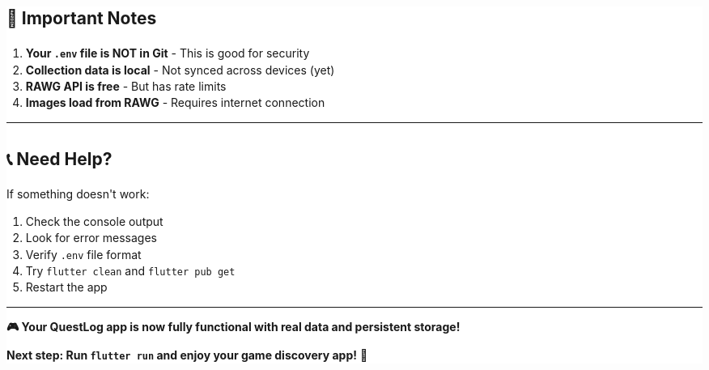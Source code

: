 ## 🚨 Important Notes

1. **Your `.env` file is NOT in Git** - This is good for security
2. **Collection data is local** - Not synced across devices (yet)
3. **RAWG API is free** - But has rate limits
4. **Images load from RAWG** - Requires internet connection

---

## 📞 Need Help?

If something doesn't work:
1. Check the console output
2. Look for error messages
3. Verify `.env` file format
4. Try `flutter clean` and `flutter pub get`
5. Restart the app

---

**🎮 Your QuestLog app is now fully functional with real data and persistent storage!**

**Next step: Run `flutter run` and enjoy your game discovery app!** 🚀

